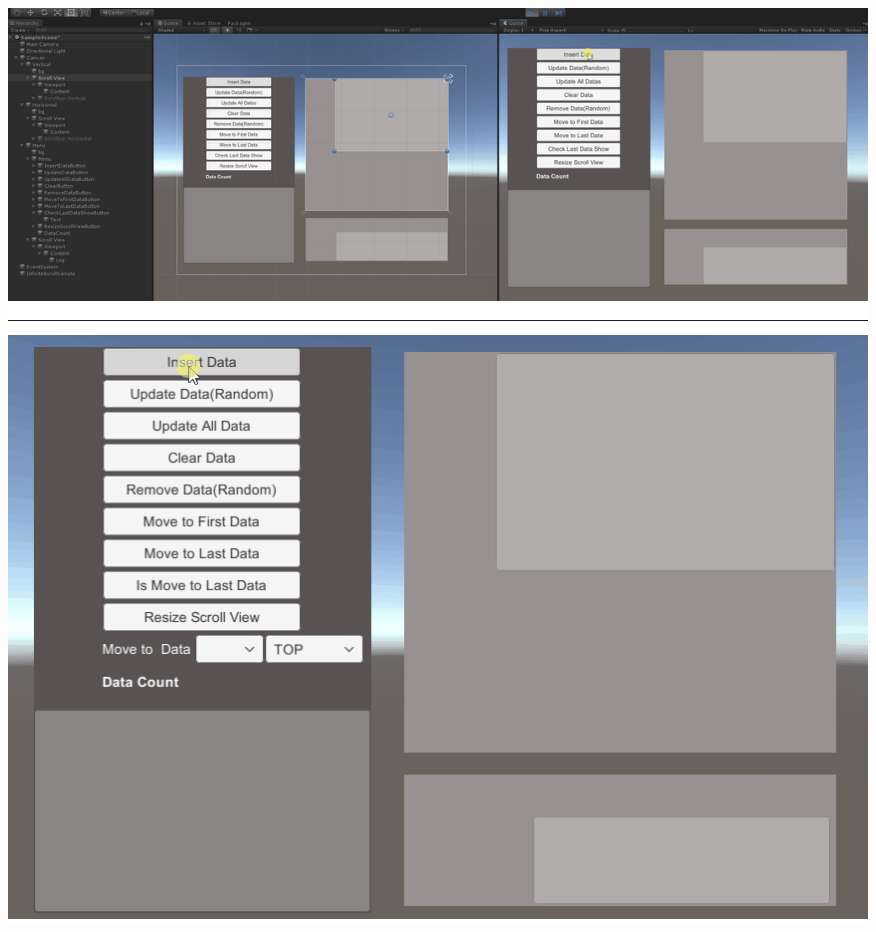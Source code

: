 ![infinitescroll_sample](images/infinitescroll_sample.gif)

---

![dynamic_sample](images/dynamic_sample.gif)

